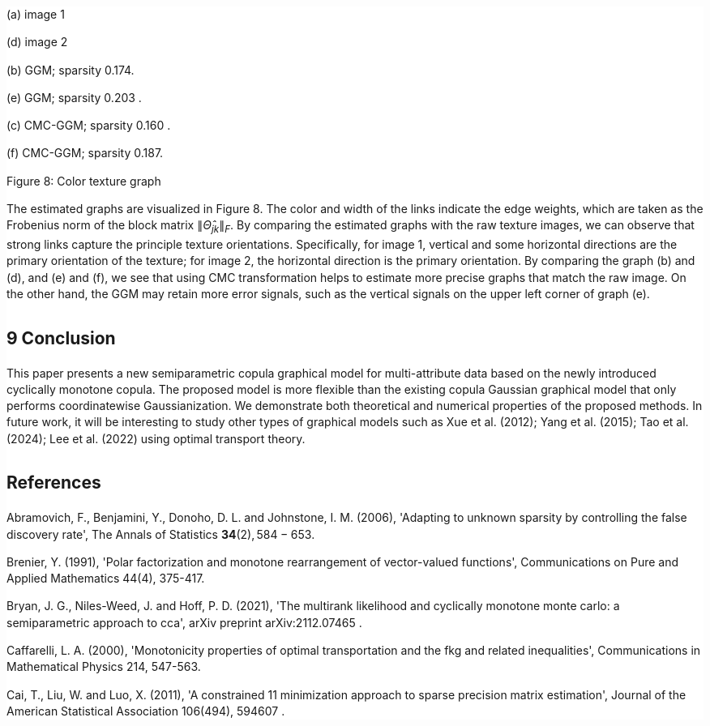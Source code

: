 

(a) image 1



(d) image 2



(b) GGM; sparsity 0.174.



(e) GGM; sparsity 0.203 .



(c) CMC-GGM; sparsity 0.160 .



(f) CMC-GGM; sparsity 0.187.

Figure 8: Color texture graph

The estimated graphs are visualized in Figure 8. The color and width of the links indicate the edge weights, which are taken as the Frobenius norm of the block matrix $\left\|\hat{\Theta}_{j k}\right\|_{F}$. By comparing the estimated graphs with the raw texture images, we can observe that strong links capture the principle texture orientations. Specifically, for image 1, vertical and some horizontal directions are the primary orientation of the texture; for image 2, the horizontal direction is the primary orientation. By comparing the graph (b) and (d), and (e) and (f), we see that using CMC transformation helps to estimate more precise graphs that match the raw image. On the other hand, the GGM may retain more error signals, such as the vertical
signals on the upper left corner of graph (e).

## 9 Conclusion

This paper presents a new semiparametric copula graphical model for multi-attribute data based on the newly introduced cyclically monotone copula. The proposed model is more flexible than the existing copula Gaussian graphical model that only performs coordinatewise Gaussianization. We demonstrate both theoretical and numerical properties of the proposed methods. In future work, it will be interesting to study other types of graphical models such as Xue et al. (2012); Yang et al. (2015); Tao et al. (2024); Lee et al. (2022) using optimal transport theory.

## References

Abramovich, F., Benjamini, Y., Donoho, D. L. and Johnstone, I. M. (2006), 'Adapting to unknown sparsity by controlling the false discovery rate', The Annals of Statistics $\mathbf{3 4}(2), 584-653$.

Brenier, Y. (1991), 'Polar factorization and monotone rearrangement of vector-valued functions', Communications on Pure and Applied Mathematics 44(4), 375-417.

Bryan, J. G., Niles-Weed, J. and Hoff, P. D. (2021), 'The multirank likelihood and cyclically monotone monte carlo: a semiparametric approach to cca', arXiv preprint arXiv:2112.07465 .

Caffarelli, L. A. (2000), 'Monotonicity properties of optimal transportation and the fkg and related inequalities', Communications in Mathematical Physics 214, 547-563.

Cai, T., Liu, W. and Luo, X. (2011), 'A constrained 11 minimization approach to sparse precision matrix estimation', Journal of the American Statistical Association 106(494), 594607 .

